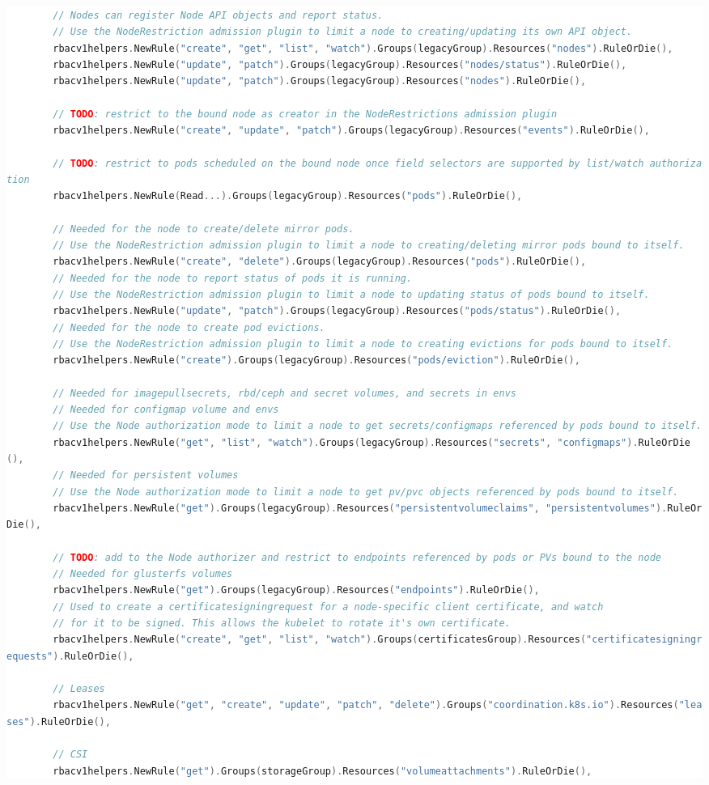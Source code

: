 ```go
		// Nodes can register Node API objects and report status.
		// Use the NodeRestriction admission plugin to limit a node to creating/updating its own API object.
		rbacv1helpers.NewRule("create", "get", "list", "watch").Groups(legacyGroup).Resources("nodes").RuleOrDie(),
		rbacv1helpers.NewRule("update", "patch").Groups(legacyGroup).Resources("nodes/status").RuleOrDie(),
		rbacv1helpers.NewRule("update", "patch").Groups(legacyGroup).Resources("nodes").RuleOrDie(),

		// TODO: restrict to the bound node as creator in the NodeRestrictions admission plugin
		rbacv1helpers.NewRule("create", "update", "patch").Groups(legacyGroup).Resources("events").RuleOrDie(),

		// TODO: restrict to pods scheduled on the bound node once field selectors are supported by list/watch authorization
		rbacv1helpers.NewRule(Read...).Groups(legacyGroup).Resources("pods").RuleOrDie(),

		// Needed for the node to create/delete mirror pods.
		// Use the NodeRestriction admission plugin to limit a node to creating/deleting mirror pods bound to itself.
		rbacv1helpers.NewRule("create", "delete").Groups(legacyGroup).Resources("pods").RuleOrDie(),
		// Needed for the node to report status of pods it is running.
		// Use the NodeRestriction admission plugin to limit a node to updating status of pods bound to itself.
		rbacv1helpers.NewRule("update", "patch").Groups(legacyGroup).Resources("pods/status").RuleOrDie(),
		// Needed for the node to create pod evictions.
		// Use the NodeRestriction admission plugin to limit a node to creating evictions for pods bound to itself.
		rbacv1helpers.NewRule("create").Groups(legacyGroup).Resources("pods/eviction").RuleOrDie(),

		// Needed for imagepullsecrets, rbd/ceph and secret volumes, and secrets in envs
		// Needed for configmap volume and envs
		// Use the Node authorization mode to limit a node to get secrets/configmaps referenced by pods bound to itself.
		rbacv1helpers.NewRule("get", "list", "watch").Groups(legacyGroup).Resources("secrets", "configmaps").RuleOrDie(),
		// Needed for persistent volumes
		// Use the Node authorization mode to limit a node to get pv/pvc objects referenced by pods bound to itself.
		rbacv1helpers.NewRule("get").Groups(legacyGroup).Resources("persistentvolumeclaims", "persistentvolumes").RuleOrDie(),

		// TODO: add to the Node authorizer and restrict to endpoints referenced by pods or PVs bound to the node
		// Needed for glusterfs volumes
		rbacv1helpers.NewRule("get").Groups(legacyGroup).Resources("endpoints").RuleOrDie(),
		// Used to create a certificatesigningrequest for a node-specific client certificate, and watch
		// for it to be signed. This allows the kubelet to rotate it's own certificate.
		rbacv1helpers.NewRule("create", "get", "list", "watch").Groups(certificatesGroup).Resources("certificatesigningrequests").RuleOrDie(),

		// Leases
		rbacv1helpers.NewRule("get", "create", "update", "patch", "delete").Groups("coordination.k8s.io").Resources("leases").RuleOrDie(),

		// CSI
		rbacv1helpers.NewRule("get").Groups(storageGroup).Resources("volumeattachments").RuleOrDie(),

```